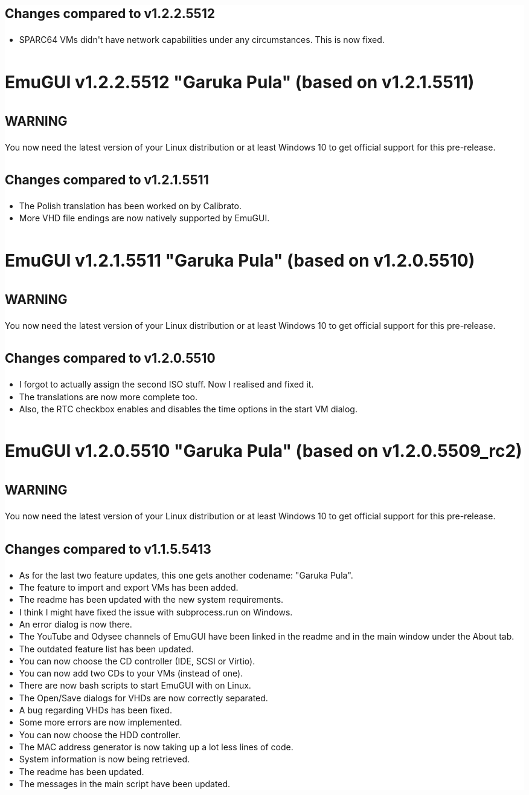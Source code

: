 ## Changes compared to v1.2.2.5512

- SPARC64 VMs didn't have network capabilities under any circumstances. This is now fixed.

# EmuGUI v1.2.2.5512 "Garuka Pula" (based on v1.2.1.5511)

## WARNING

You now need the latest version of your Linux distribution or at least Windows 10 to get official support for this pre-release.

## Changes compared to v1.2.1.5511

- The Polish translation has been worked on by Calibrato.
- More VHD file endings are now natively supported by EmuGUI.

# EmuGUI v1.2.1.5511 "Garuka Pula" (based on v1.2.0.5510)

## WARNING

You now need the latest version of your Linux distribution or at least Windows 10 to get official support for this pre-release.

## Changes compared to v1.2.0.5510

- I forgot to actually assign the second ISO stuff. Now I realised and fixed it.
- The translations are now more complete too.
- Also, the RTC checkbox enables and disables the time options in the start VM dialog.

# EmuGUI v1.2.0.5510 "Garuka Pula" (based on v1.2.0.5509_rc2)

## WARNING

You now need the latest version of your Linux distribution or at least Windows 10 to get official support for this pre-release.

## Changes compared to v1.1.5.5413

- As for the last two feature updates, this one gets another codename: "Garuka Pula".
- The feature to import and export VMs has been added.
- The readme has been updated with the new system requirements.
- I think I might have fixed the issue with subprocess.run on Windows.
- An error dialog is now there.
- The YouTube and Odysee channels of EmuGUI have been linked in the readme and in the main window under the About tab.
- The outdated feature list has been updated.
- You can now choose the CD controller (IDE, SCSI or Virtio).
- You can now add two CDs to your VMs (instead of one).
- There are now bash scripts to start EmuGUI with on Linux.
- The Open/Save dialogs for VHDs are now correctly separated.
- A bug regarding VHDs has been fixed.
- Some more errors are now implemented.
- You can now choose the HDD controller.
- The MAC address generator is now taking up a lot less lines of code.
- System information is now being retrieved.
- The readme has been updated.
- The messages in the main script have been updated.